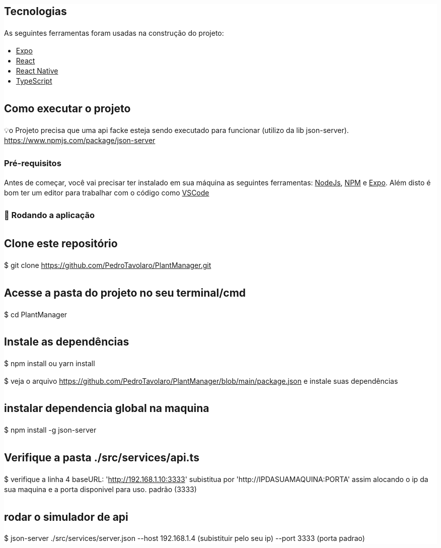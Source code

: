 </h1>

## Tecnologias 
As seguintes ferramentas foram usadas na construção do projeto:

- [Expo](https://expo.io/)
- [React](https://pt-br.reactjs.org/)
- [React Native](https://reactnative.dev/)
- [TypeScript](https://www.typescriptlang.org/)


## Como executar o projeto
💡o Projeto precisa que uma api facke esteja sendo executado para funcionar (utilizo da lib json-server).
https://www.npmjs.com/package/json-server

### Pré-requisitos
Antes de começar, você vai precisar ter instalado em sua máquina as seguintes ferramentas:
[NodeJs](https://nodejs.org/en/),
[NPM](https://www.npmjs.com/) e
[Expo](https://expo.io/). 
Além disto é bom ter um editor para trabalhar com o código como [VSCode](https://code.visualstudio.com/)

### 🚀 Rodando a aplicação

## Clone este repositório
$ git clone https://github.com/PedroTavolaro/PlantManager.git

## Acesse a pasta do projeto no seu terminal/cmd
$ cd PlantManager

## Instale as dependências
$ npm install ou yarn install

$ veja o arquivo https://github.com/PedroTavolaro/PlantManager/blob/main/package.json e instale suas dependências

  ## instalar dependencia global na maquina 
  $ npm install -g json-server
  
  ## Verifique a pasta ./src/services/api.ts
  $ verifique a linha 4 baseURL: 'http://192.168.1.10:3333' subistitua por 'http://IPDASUAMAQUINA:PORTA' assim alocando o ip da sua maquina e a porta       disponivel para uso. padrão (3333)
  
  ## rodar o simulador de api
  $ json-server ./src/services/server.json --host 192.168.1.4 (subistituir pelo seu ip) --port 3333 (porta padrao)
